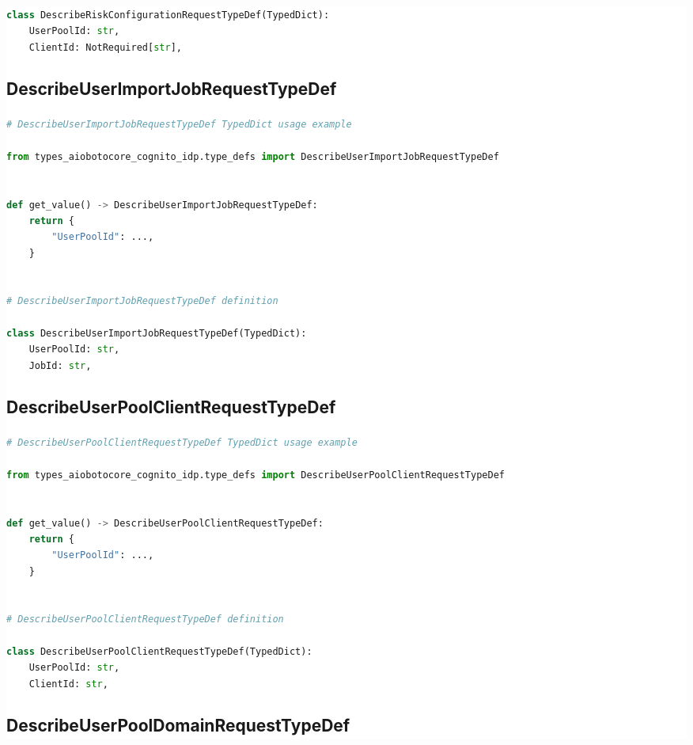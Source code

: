 ```python
class DescribeRiskConfigurationRequestTypeDef(TypedDict):
    UserPoolId: str,
    ClientId: NotRequired[str],
```


## DescribeUserImportJobRequestTypeDef

```python
# DescribeUserImportJobRequestTypeDef TypedDict usage example

from types_aiobotocore_cognito_idp.type_defs import DescribeUserImportJobRequestTypeDef


def get_value() -> DescribeUserImportJobRequestTypeDef:
    return {
        "UserPoolId": ...,
    }


# DescribeUserImportJobRequestTypeDef definition

class DescribeUserImportJobRequestTypeDef(TypedDict):
    UserPoolId: str,
    JobId: str,
```


## DescribeUserPoolClientRequestTypeDef

```python
# DescribeUserPoolClientRequestTypeDef TypedDict usage example

from types_aiobotocore_cognito_idp.type_defs import DescribeUserPoolClientRequestTypeDef


def get_value() -> DescribeUserPoolClientRequestTypeDef:
    return {
        "UserPoolId": ...,
    }


# DescribeUserPoolClientRequestTypeDef definition

class DescribeUserPoolClientRequestTypeDef(TypedDict):
    UserPoolId: str,
    ClientId: str,
```


## DescribeUserPoolDomainRequestTypeDef
